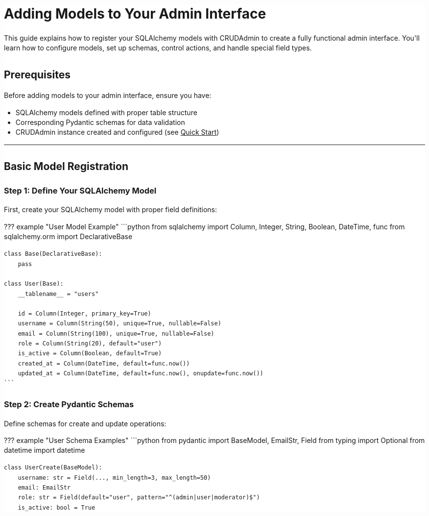 # Adding Models to Your Admin Interface

This guide explains how to register your SQLAlchemy models with CRUDAdmin to create a fully functional admin interface. You'll learn how to configure models, set up schemas, control actions, and handle special field types.

## Prerequisites

Before adding models to your admin interface, ensure you have:

- SQLAlchemy models defined with proper table structure
- Corresponding Pydantic schemas for data validation
- CRUDAdmin instance created and configured (see [Quick Start](../quick-start.md))

---

## Basic Model Registration

### Step 1: Define Your SQLAlchemy Model

First, create your SQLAlchemy model with proper field definitions:

??? example "User Model Example"
    ```python
    from sqlalchemy import Column, Integer, String, Boolean, DateTime, func
    from sqlalchemy.orm import DeclarativeBase
    
    class Base(DeclarativeBase):
        pass

    class User(Base):
        __tablename__ = "users"
        
        id = Column(Integer, primary_key=True)
        username = Column(String(50), unique=True, nullable=False)
        email = Column(String(100), unique=True, nullable=False)
        role = Column(String(20), default="user")
        is_active = Column(Boolean, default=True)
        created_at = Column(DateTime, default=func.now())
        updated_at = Column(DateTime, default=func.now(), onupdate=func.now())
    ```

### Step 2: Create Pydantic Schemas

Define schemas for create and update operations:

??? example "User Schema Examples"
    ```python
    from pydantic import BaseModel, EmailStr, Field
    from typing import Optional
    from datetime import datetime

    class UserCreate(BaseModel):
        username: str = Field(..., min_length=3, max_length=50)
        email: EmailStr
        role: str = Field(default="user", pattern="^(admin|user|moderator)$")
        is_active: bool = True
